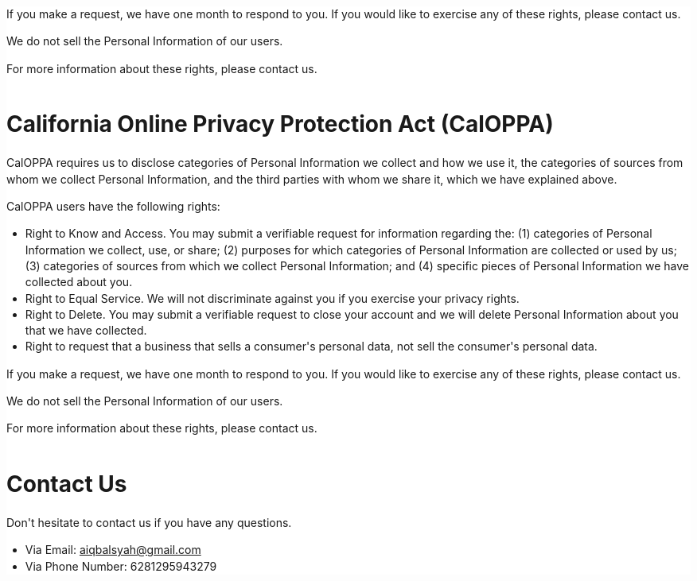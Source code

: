 If you make a request, we have one month to respond to you. If you would
like to exercise any of these rights, please contact us.

We do not sell the Personal Information of our users.

For more information about these rights, please contact us.

# California Online Privacy Protection Act (CalOPPA)

CalOPPA requires us to disclose categories of Personal Information we
collect and how we use it, the categories of sources from whom we
collect Personal Information, and the third parties with whom we share
it, which we have explained above.

CalOPPA users have the following rights:

-   Right to Know and Access. You may submit a verifiable request for
    information regarding the: (1) categories of Personal Information we
    collect, use, or share; (2) purposes for which categories of
    Personal Information are collected or used by us; (3) categories of
    sources from which we collect Personal Information; and (4) specific
    pieces of Personal Information we have collected about you.
-   Right to Equal Service. We will not discriminate against you if you
    exercise your privacy rights.
-   Right to Delete. You may submit a verifiable request to close your
    account and we will delete Personal Information about you that we
    have collected.
-   Right to request that a business that sells a consumer\'s personal
    data, not sell the consumer\'s personal data.

If you make a request, we have one month to respond to you. If you would
like to exercise any of these rights, please contact us.

We do not sell the Personal Information of our users.

For more information about these rights, please contact us.

# Contact Us

Don\'t hesitate to contact us if you have any questions.

-   Via Email: aiqbalsyah@gmail.com
-   Via Phone Number: ‪6281295943279‬
